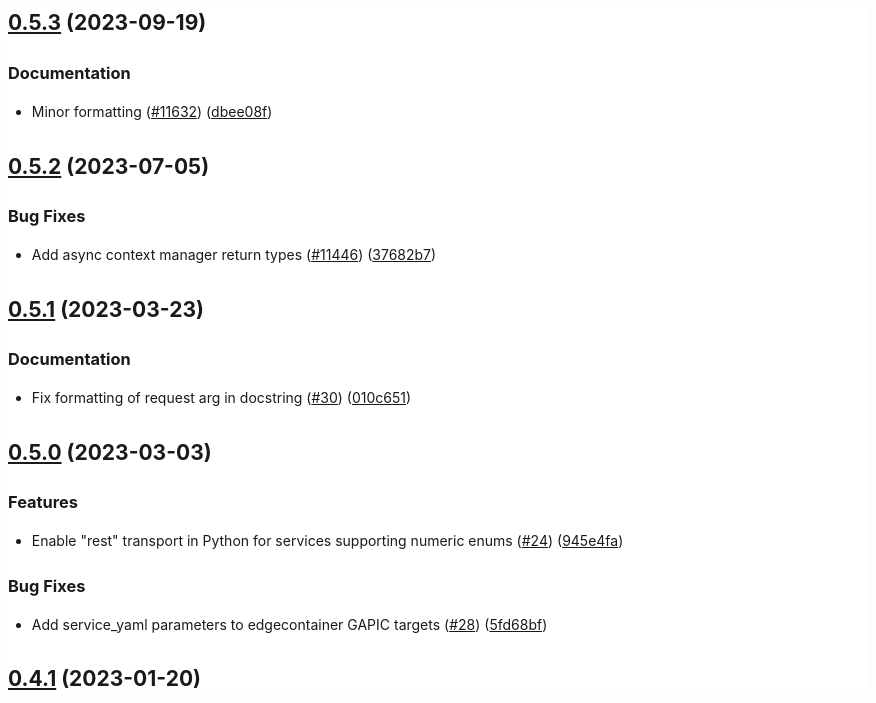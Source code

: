 ## [0.5.3](https://github.com/googleapis/google-cloud-python/compare/google-cloud-edgecontainer-v0.5.2...google-cloud-edgecontainer-v0.5.3) (2023-09-19)


### Documentation

* Minor formatting ([#11632](https://github.com/googleapis/google-cloud-python/issues/11632)) ([dbee08f](https://github.com/googleapis/google-cloud-python/commit/dbee08f2df63e1906ba13b0d3060eec5a80c79e2))

## [0.5.2](https://github.com/googleapis/google-cloud-python/compare/google-cloud-edgecontainer-v0.5.1...google-cloud-edgecontainer-v0.5.2) (2023-07-05)


### Bug Fixes

* Add async context manager return types ([#11446](https://github.com/googleapis/google-cloud-python/issues/11446)) ([37682b7](https://github.com/googleapis/google-cloud-python/commit/37682b7793cfe0dcb27963fea7e474b3b85571c9))

## [0.5.1](https://github.com/googleapis/python-edgecontainer/compare/v0.5.0...v0.5.1) (2023-03-23)


### Documentation

* Fix formatting of request arg in docstring ([#30](https://github.com/googleapis/python-edgecontainer/issues/30)) ([010c651](https://github.com/googleapis/python-edgecontainer/commit/010c651ccb9c5f56a7cbf1e822def196fb8d706d))

## [0.5.0](https://github.com/googleapis/python-edgecontainer/compare/v0.4.1...v0.5.0) (2023-03-03)


### Features

* Enable "rest" transport in Python for services supporting numeric enums ([#24](https://github.com/googleapis/python-edgecontainer/issues/24)) ([945e4fa](https://github.com/googleapis/python-edgecontainer/commit/945e4faabc1267ede01875e60488d409b73ff638))


### Bug Fixes

* Add service_yaml parameters to edgecontainer GAPIC targets ([#28](https://github.com/googleapis/python-edgecontainer/issues/28)) ([5fd68bf](https://github.com/googleapis/python-edgecontainer/commit/5fd68bf24b50ff3c01bc0438c4d2c7592c5ba060))

## [0.4.1](https://github.com/googleapis/python-edgecontainer/compare/v0.4.0...v0.4.1) (2023-01-20)
